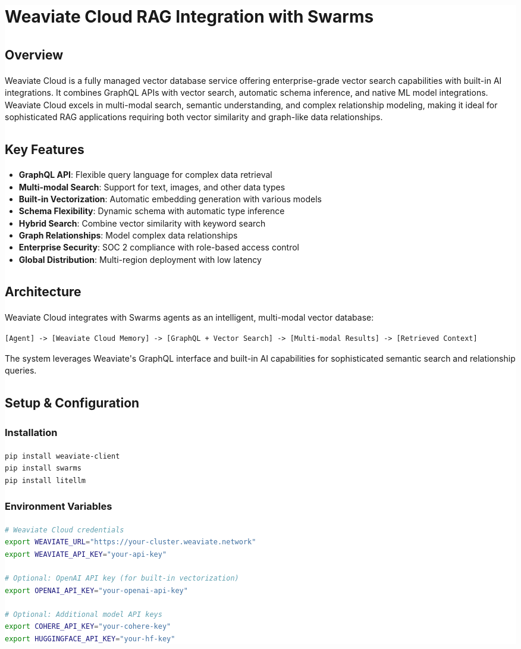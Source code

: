 # Weaviate Cloud RAG Integration with Swarms

## Overview

Weaviate Cloud is a fully managed vector database service offering enterprise-grade vector search capabilities with built-in AI integrations. It combines GraphQL APIs with vector search, automatic schema inference, and native ML model integrations. Weaviate Cloud excels in multi-modal search, semantic understanding, and complex relationship modeling, making it ideal for sophisticated RAG applications requiring both vector similarity and graph-like data relationships.

## Key Features

- **GraphQL API**: Flexible query language for complex data retrieval
- **Multi-modal Search**: Support for text, images, and other data types
- **Built-in Vectorization**: Automatic embedding generation with various models
- **Schema Flexibility**: Dynamic schema with automatic type inference
- **Hybrid Search**: Combine vector similarity with keyword search
- **Graph Relationships**: Model complex data relationships
- **Enterprise Security**: SOC 2 compliance with role-based access control
- **Global Distribution**: Multi-region deployment with low latency

## Architecture

Weaviate Cloud integrates with Swarms agents as an intelligent, multi-modal vector database:

```
[Agent] -> [Weaviate Cloud Memory] -> [GraphQL + Vector Search] -> [Multi-modal Results] -> [Retrieved Context]
```

The system leverages Weaviate's GraphQL interface and built-in AI capabilities for sophisticated semantic search and relationship queries.

## Setup & Configuration

### Installation

```bash
pip install weaviate-client
pip install swarms
pip install litellm
```

### Environment Variables

```bash
# Weaviate Cloud credentials
export WEAVIATE_URL="https://your-cluster.weaviate.network"
export WEAVIATE_API_KEY="your-api-key"

# Optional: OpenAI API key (for built-in vectorization)
export OPENAI_API_KEY="your-openai-api-key"

# Optional: Additional model API keys
export COHERE_API_KEY="your-cohere-key"
export HUGGINGFACE_API_KEY="your-hf-key"
```
